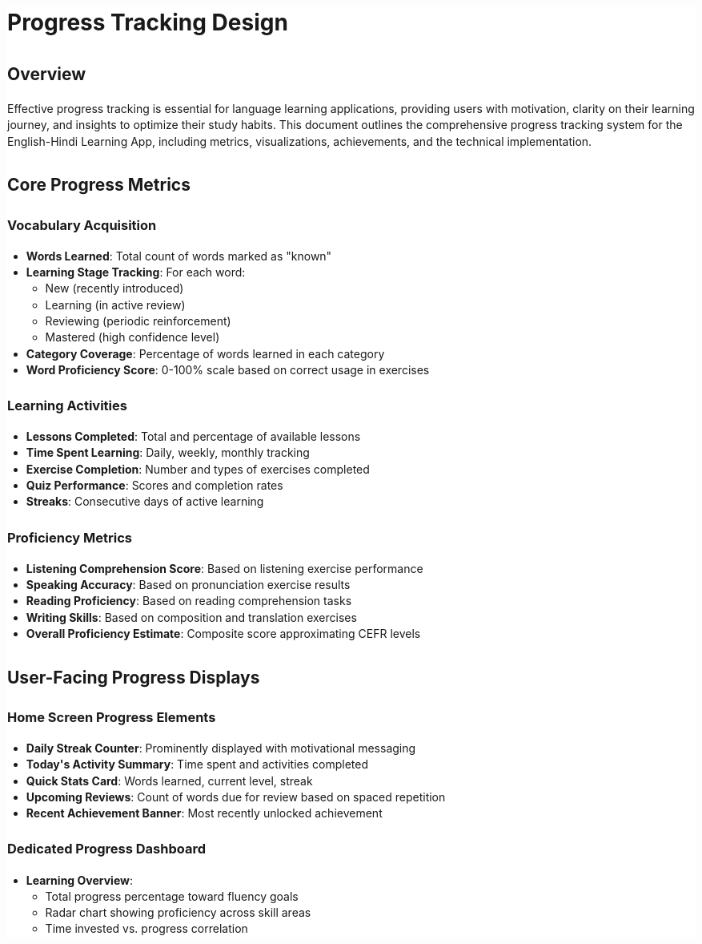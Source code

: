 # Progress Tracking Design

## Overview

Effective progress tracking is essential for language learning applications, providing users with motivation, clarity on their learning journey, and insights to optimize their study habits. This document outlines the comprehensive progress tracking system for the English-Hindi Learning App, including metrics, visualizations, achievements, and the technical implementation.

## Core Progress Metrics

### Vocabulary Acquisition
- **Words Learned**: Total count of words marked as "known"
- **Learning Stage Tracking**: For each word:
  - New (recently introduced)
  - Learning (in active review)
  - Reviewing (periodic reinforcement)
  - Mastered (high confidence level)
- **Category Coverage**: Percentage of words learned in each category
- **Word Proficiency Score**: 0-100% scale based on correct usage in exercises

### Learning Activities
- **Lessons Completed**: Total and percentage of available lessons
- **Time Spent Learning**: Daily, weekly, monthly tracking
- **Exercise Completion**: Number and types of exercises completed
- **Quiz Performance**: Scores and completion rates
- **Streaks**: Consecutive days of active learning

### Proficiency Metrics
- **Listening Comprehension Score**: Based on listening exercise performance
- **Speaking Accuracy**: Based on pronunciation exercise results
- **Reading Proficiency**: Based on reading comprehension tasks
- **Writing Skills**: Based on composition and translation exercises
- **Overall Proficiency Estimate**: Composite score approximating CEFR levels

## User-Facing Progress Displays

### Home Screen Progress Elements
- **Daily Streak Counter**: Prominently displayed with motivational messaging
- **Today's Activity Summary**: Time spent and activities completed
- **Quick Stats Card**: Words learned, current level, streak
- **Upcoming Reviews**: Count of words due for review based on spaced repetition
- **Recent Achievement Banner**: Most recently unlocked achievement

### Dedicated Progress Dashboard
- **Learning Overview**:
  - Total progress percentage toward fluency goals
  - Radar chart showing proficiency across skill areas
  - Time invested vs. progress correlation
  